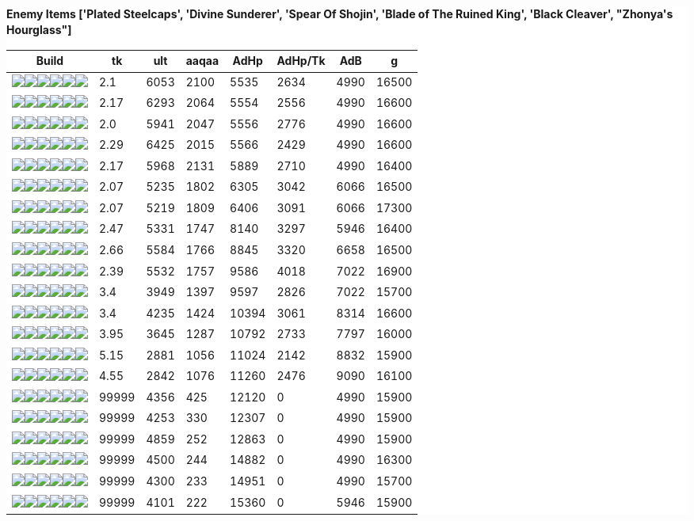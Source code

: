 
**Enemy Items ['Plated Steelcaps', 'Divine Sunderer', 'Spear Of Shojin', 'Blade of The Ruined King', 'Black Cleaver', "Zhonya's Hourglass"]**




Build | tk | ult | aaqaa | AdHp | AdHp/Tk | AdB | g
-|-|-|-|-|-|-|-
![](/item/3004.png)![](/item/3036.png)![](/item/3072.png)![](/item/3087.png)![](/item/3142.png)![](/item/1038.png)|2.1|6053|2100|5535|2634|4990|16500
![](/item/3072.png)![](/item/3036.png)![](/item/3094.png)![](/item/6696.png)![](/item/3142.png)![](/item/1038.png)|2.17|6293|2064|5554|2556|4990|16600
![](/item/3072.png)![](/item/3036.png)![](/item/3087.png)![](/item/3095.png)![](/item/3142.png)![](/item/1038.png)|2.0|5941|2047|5556|2776|4990|16600
![](/item/3072.png)![](/item/3036.png)![](/item/3139.png)![](/item/6696.png)![](/item/3142.png)![](/item/1038.png)|2.29|6425|2015|5566|2429|4990|16600
![](/item/3036.png)![](/item/3072.png)![](/item/3156.png)![](/item/3142.png)![](/item/3095.png)![](/item/1038.png)|2.17|5968|2131|5889|2710|4990|16400
![](/item/6333.png)![](/item/3142.png)![](/item/3091.png)![](/item/3036.png)![](/item/6696.png)![](/item/1053.png)|2.07|5235|1802|6305|3042|6066|16500
![](/item/3074.png)![](/item/3036.png)![](/item/3091.png)![](/item/6333.png)![](/item/3142.png)![](/item/1038.png)|2.07|5219|1809|6406|3091|6066|17300
![](/item/3026.png)![](/item/3142.png)![](/item/3036.png)![](/item/3072.png)![](/item/3046.png)![](/item/1038.png)|2.47|5331|1747|8140|3297|5946|16400
![](/item/3036.png)![](/item/3072.png)![](/item/3814.png)![](/item/3142.png)![](/item/3026.png)![](/item/1038.png)|2.66|5584|1766|8845|3320|6658|16500
![](/item/3026.png)![](/item/3142.png)![](/item/3036.png)![](/item/3072.png)![](/item/6333.png)![](/item/1038.png)|2.39|5532|1757|9586|4018|7022|16900
![](/item/3036.png)![](/item/3072.png)![](/item/3508.png)![](/item/3026.png)![](/item/6333.png)![](/item/1001.png)|3.4|3949|1397|9597|2826|7022|15700
![](/item/3026.png)![](/item/6333.png)![](/item/3748.png)![](/item/3036.png)![](/item/3142.png)![](/item/1053.png)|3.4|4235|1424|10394|3061|8314|16600
![](/item/3072.png)![](/item/6333.png)![](/item/3026.png)![](/item/6630.png)![](/item/3036.png)![](/item/1001.png)|3.95|3645|1287|10792|2733|7797|16000
![](/item/3026.png)![](/item/3071.png)![](/item/6333.png)![](/item/3036.png)![](/item/6630.png)![](/item/1001.png)|5.15|2881|1056|11024|2142|8832|15900
![](/item/3026.png)![](/item/6333.png)![](/item/3748.png)![](/item/3036.png)![](/item/6630.png)![](/item/1001.png)|4.55|2842|1076|11260|2476|9090|16100
![](/item/3036.png)![](/item/3072.png)![](/item/3153.png)![](/item/6691.png)![](/item/3095.png)![](/item/1001.png)|99999|4356|425|12120|0|4990|15900
![](/item/3036.png)![](/item/3072.png)![](/item/3153.png)![](/item/6691.png)![](/item/3087.png)![](/item/1001.png)|99999|4253|330|12307|0|4990|15900
![](/item/3036.png)![](/item/3072.png)![](/item/3153.png)![](/item/6691.png)![](/item/6676.png)![](/item/1001.png)|99999|4859|252|12863|0|4990|15900
![](/item/3036.png)![](/item/3072.png)![](/item/3153.png)![](/item/6691.png)![](/item/3074.png)![](/item/1001.png)|99999|4500|244|14882|0|4990|16300
![](/item/3036.png)![](/item/3072.png)![](/item/3153.png)![](/item/6691.png)![](/item/3156.png)![](/item/1001.png)|99999|4300|233|14951|0|4990|15700
![](/item/3036.png)![](/item/3072.png)![](/item/3153.png)![](/item/6691.png)![](/item/3026.png)![](/item/1001.png)|99999|4101|222|15360|0|5946|15900


















